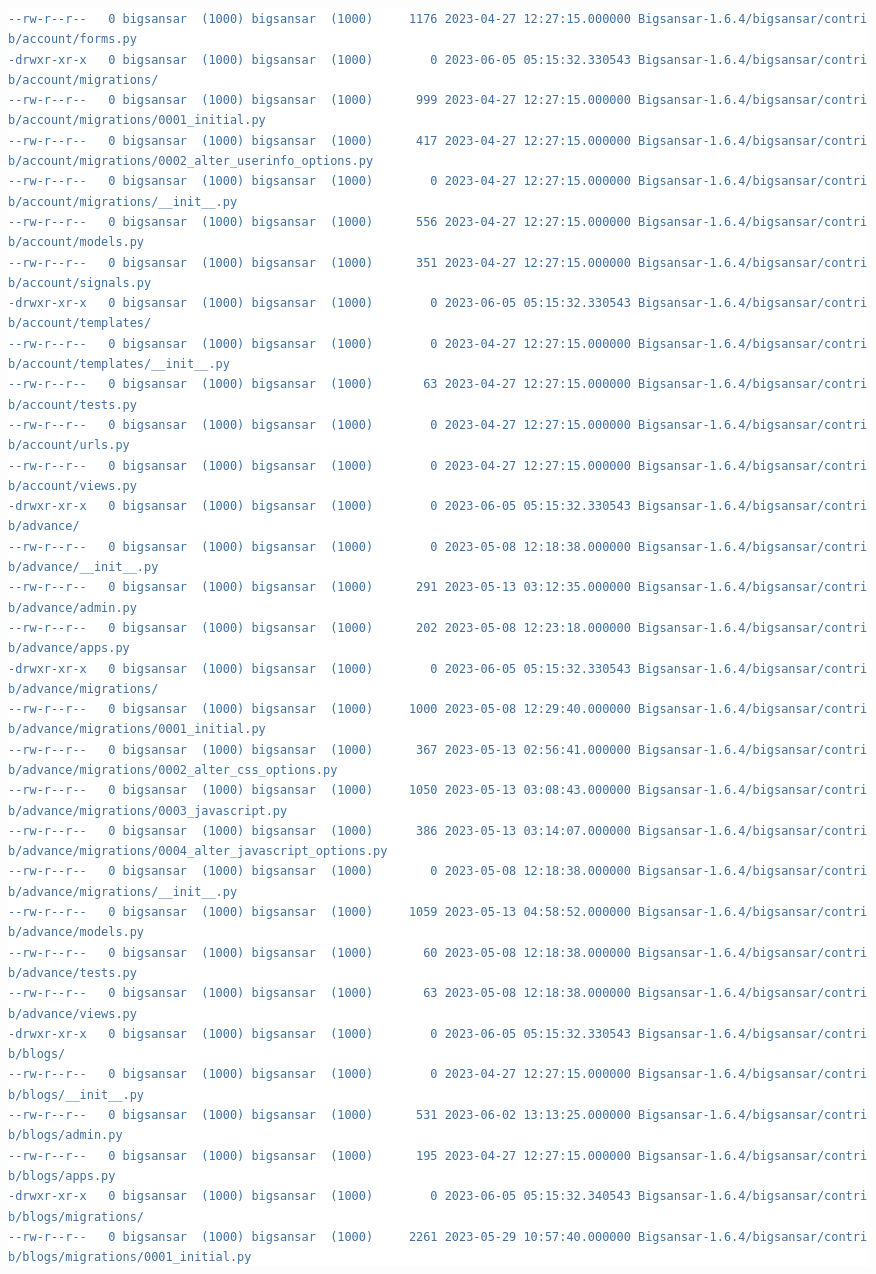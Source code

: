 ```diff
--rw-r--r--   0 bigsansar  (1000) bigsansar  (1000)     1176 2023-04-27 12:27:15.000000 Bigsansar-1.6.4/bigsansar/contrib/account/forms.py
-drwxr-xr-x   0 bigsansar  (1000) bigsansar  (1000)        0 2023-06-05 05:15:32.330543 Bigsansar-1.6.4/bigsansar/contrib/account/migrations/
--rw-r--r--   0 bigsansar  (1000) bigsansar  (1000)      999 2023-04-27 12:27:15.000000 Bigsansar-1.6.4/bigsansar/contrib/account/migrations/0001_initial.py
--rw-r--r--   0 bigsansar  (1000) bigsansar  (1000)      417 2023-04-27 12:27:15.000000 Bigsansar-1.6.4/bigsansar/contrib/account/migrations/0002_alter_userinfo_options.py
--rw-r--r--   0 bigsansar  (1000) bigsansar  (1000)        0 2023-04-27 12:27:15.000000 Bigsansar-1.6.4/bigsansar/contrib/account/migrations/__init__.py
--rw-r--r--   0 bigsansar  (1000) bigsansar  (1000)      556 2023-04-27 12:27:15.000000 Bigsansar-1.6.4/bigsansar/contrib/account/models.py
--rw-r--r--   0 bigsansar  (1000) bigsansar  (1000)      351 2023-04-27 12:27:15.000000 Bigsansar-1.6.4/bigsansar/contrib/account/signals.py
-drwxr-xr-x   0 bigsansar  (1000) bigsansar  (1000)        0 2023-06-05 05:15:32.330543 Bigsansar-1.6.4/bigsansar/contrib/account/templates/
--rw-r--r--   0 bigsansar  (1000) bigsansar  (1000)        0 2023-04-27 12:27:15.000000 Bigsansar-1.6.4/bigsansar/contrib/account/templates/__init__.py
--rw-r--r--   0 bigsansar  (1000) bigsansar  (1000)       63 2023-04-27 12:27:15.000000 Bigsansar-1.6.4/bigsansar/contrib/account/tests.py
--rw-r--r--   0 bigsansar  (1000) bigsansar  (1000)        0 2023-04-27 12:27:15.000000 Bigsansar-1.6.4/bigsansar/contrib/account/urls.py
--rw-r--r--   0 bigsansar  (1000) bigsansar  (1000)        0 2023-04-27 12:27:15.000000 Bigsansar-1.6.4/bigsansar/contrib/account/views.py
-drwxr-xr-x   0 bigsansar  (1000) bigsansar  (1000)        0 2023-06-05 05:15:32.330543 Bigsansar-1.6.4/bigsansar/contrib/advance/
--rw-r--r--   0 bigsansar  (1000) bigsansar  (1000)        0 2023-05-08 12:18:38.000000 Bigsansar-1.6.4/bigsansar/contrib/advance/__init__.py
--rw-r--r--   0 bigsansar  (1000) bigsansar  (1000)      291 2023-05-13 03:12:35.000000 Bigsansar-1.6.4/bigsansar/contrib/advance/admin.py
--rw-r--r--   0 bigsansar  (1000) bigsansar  (1000)      202 2023-05-08 12:23:18.000000 Bigsansar-1.6.4/bigsansar/contrib/advance/apps.py
-drwxr-xr-x   0 bigsansar  (1000) bigsansar  (1000)        0 2023-06-05 05:15:32.330543 Bigsansar-1.6.4/bigsansar/contrib/advance/migrations/
--rw-r--r--   0 bigsansar  (1000) bigsansar  (1000)     1000 2023-05-08 12:29:40.000000 Bigsansar-1.6.4/bigsansar/contrib/advance/migrations/0001_initial.py
--rw-r--r--   0 bigsansar  (1000) bigsansar  (1000)      367 2023-05-13 02:56:41.000000 Bigsansar-1.6.4/bigsansar/contrib/advance/migrations/0002_alter_css_options.py
--rw-r--r--   0 bigsansar  (1000) bigsansar  (1000)     1050 2023-05-13 03:08:43.000000 Bigsansar-1.6.4/bigsansar/contrib/advance/migrations/0003_javascript.py
--rw-r--r--   0 bigsansar  (1000) bigsansar  (1000)      386 2023-05-13 03:14:07.000000 Bigsansar-1.6.4/bigsansar/contrib/advance/migrations/0004_alter_javascript_options.py
--rw-r--r--   0 bigsansar  (1000) bigsansar  (1000)        0 2023-05-08 12:18:38.000000 Bigsansar-1.6.4/bigsansar/contrib/advance/migrations/__init__.py
--rw-r--r--   0 bigsansar  (1000) bigsansar  (1000)     1059 2023-05-13 04:58:52.000000 Bigsansar-1.6.4/bigsansar/contrib/advance/models.py
--rw-r--r--   0 bigsansar  (1000) bigsansar  (1000)       60 2023-05-08 12:18:38.000000 Bigsansar-1.6.4/bigsansar/contrib/advance/tests.py
--rw-r--r--   0 bigsansar  (1000) bigsansar  (1000)       63 2023-05-08 12:18:38.000000 Bigsansar-1.6.4/bigsansar/contrib/advance/views.py
-drwxr-xr-x   0 bigsansar  (1000) bigsansar  (1000)        0 2023-06-05 05:15:32.330543 Bigsansar-1.6.4/bigsansar/contrib/blogs/
--rw-r--r--   0 bigsansar  (1000) bigsansar  (1000)        0 2023-04-27 12:27:15.000000 Bigsansar-1.6.4/bigsansar/contrib/blogs/__init__.py
--rw-r--r--   0 bigsansar  (1000) bigsansar  (1000)      531 2023-06-02 13:13:25.000000 Bigsansar-1.6.4/bigsansar/contrib/blogs/admin.py
--rw-r--r--   0 bigsansar  (1000) bigsansar  (1000)      195 2023-04-27 12:27:15.000000 Bigsansar-1.6.4/bigsansar/contrib/blogs/apps.py
-drwxr-xr-x   0 bigsansar  (1000) bigsansar  (1000)        0 2023-06-05 05:15:32.340543 Bigsansar-1.6.4/bigsansar/contrib/blogs/migrations/
--rw-r--r--   0 bigsansar  (1000) bigsansar  (1000)     2261 2023-05-29 10:57:40.000000 Bigsansar-1.6.4/bigsansar/contrib/blogs/migrations/0001_initial.py
```